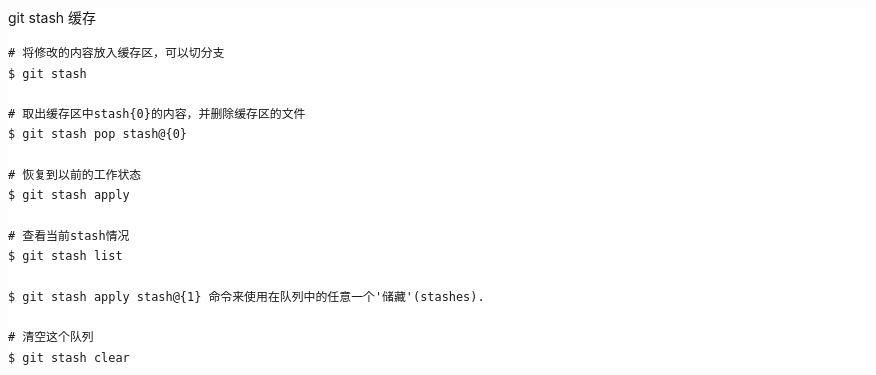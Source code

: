 git stash 缓存

    # 将修改的内容放入缓存区，可以切分支
    $ git stash
    
    # 取出缓存区中stash{0}的内容，并删除缓存区的文件
    $ git stash pop stash@{0}
    
    # 恢复到以前的工作状态
    $ git stash apply
    
    # 查看当前stash情况
    $ git stash list
    
    $ git stash apply stash@{1} 命令来使用在队列中的任意一个'储藏'(stashes).
    
    # 清空这个队列
    $ git stash clear